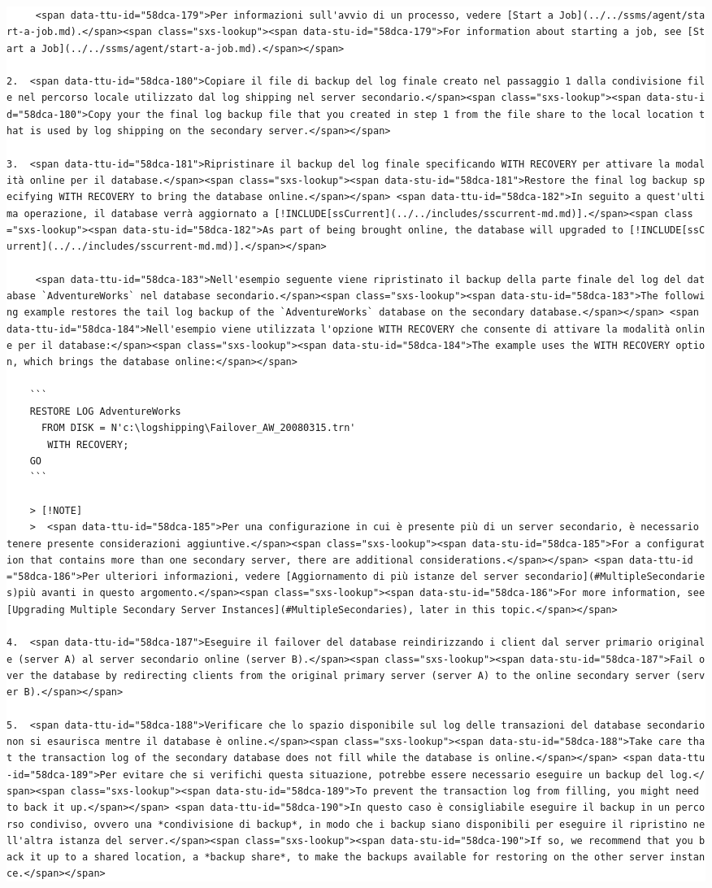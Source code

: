          <span data-ttu-id="58dca-179">Per informazioni sull'avvio di un processo, vedere [Start a Job](../../ssms/agent/start-a-job.md).</span><span class="sxs-lookup"><span data-stu-id="58dca-179">For information about starting a job, see [Start a Job](../../ssms/agent/start-a-job.md).</span></span>

    2.  <span data-ttu-id="58dca-180">Copiare il file di backup del log finale creato nel passaggio 1 dalla condivisione file nel percorso locale utilizzato dal log shipping nel server secondario.</span><span class="sxs-lookup"><span data-stu-id="58dca-180">Copy your the final log backup file that you created in step 1 from the file share to the local location that is used by log shipping on the secondary server.</span></span>

    3.  <span data-ttu-id="58dca-181">Ripristinare il backup del log finale specificando WITH RECOVERY per attivare la modalità online per il database.</span><span class="sxs-lookup"><span data-stu-id="58dca-181">Restore the final log backup specifying WITH RECOVERY to bring the database online.</span></span> <span data-ttu-id="58dca-182">In seguito a quest'ultima operazione, il database verrà aggiornato a [!INCLUDE[ssCurrent](../../includes/sscurrent-md.md)].</span><span class="sxs-lookup"><span data-stu-id="58dca-182">As part of being brought online, the database will upgraded to [!INCLUDE[ssCurrent](../../includes/sscurrent-md.md)].</span></span>

         <span data-ttu-id="58dca-183">Nell'esempio seguente viene ripristinato il backup della parte finale del log del database `AdventureWorks` nel database secondario.</span><span class="sxs-lookup"><span data-stu-id="58dca-183">The following example restores the tail log backup of the `AdventureWorks` database on the secondary database.</span></span> <span data-ttu-id="58dca-184">Nell'esempio viene utilizzata l'opzione WITH RECOVERY che consente di attivare la modalità online per il database:</span><span class="sxs-lookup"><span data-stu-id="58dca-184">The example uses the WITH RECOVERY option, which brings the database online:</span></span>

        ```
        RESTORE LOG AdventureWorks 
          FROM DISK = N'c:\logshipping\Failover_AW_20080315.trn' 
           WITH RECOVERY;
        GO
        ```

        > [!NOTE]
        >  <span data-ttu-id="58dca-185">Per una configurazione in cui è presente più di un server secondario, è necessario tenere presente considerazioni aggiuntive.</span><span class="sxs-lookup"><span data-stu-id="58dca-185">For a configuration that contains more than one secondary server, there are additional considerations.</span></span> <span data-ttu-id="58dca-186">Per ulteriori informazioni, vedere [Aggiornamento di più istanze del server secondario](#MultipleSecondaries)più avanti in questo argomento.</span><span class="sxs-lookup"><span data-stu-id="58dca-186">For more information, see [Upgrading Multiple Secondary Server Instances](#MultipleSecondaries), later in this topic.</span></span>

    4.  <span data-ttu-id="58dca-187">Eseguire il failover del database reindirizzando i client dal server primario originale (server A) al server secondario online (server B).</span><span class="sxs-lookup"><span data-stu-id="58dca-187">Fail over the database by redirecting clients from the original primary server (server A) to the online secondary server (server B).</span></span>

    5.  <span data-ttu-id="58dca-188">Verificare che lo spazio disponibile sul log delle transazioni del database secondario non si esaurisca mentre il database è online.</span><span class="sxs-lookup"><span data-stu-id="58dca-188">Take care that the transaction log of the secondary database does not fill while the database is online.</span></span> <span data-ttu-id="58dca-189">Per evitare che si verifichi questa situazione, potrebbe essere necessario eseguire un backup del log.</span><span class="sxs-lookup"><span data-stu-id="58dca-189">To prevent the transaction log from filling, you might need to back it up.</span></span> <span data-ttu-id="58dca-190">In questo caso è consigliabile eseguire il backup in un percorso condiviso, ovvero una *condivisione di backup*, in modo che i backup siano disponibili per eseguire il ripristino nell'altra istanza del server.</span><span class="sxs-lookup"><span data-stu-id="58dca-190">If so, we recommend that you back it up to a shared location, a *backup share*, to make the backups available for restoring on the other server instance.</span></span>
